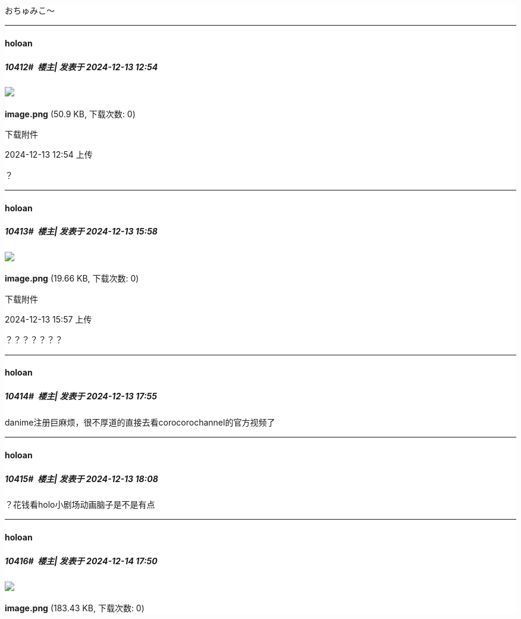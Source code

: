 ​​おちゅみこ〜


*****

####  holoan  
##### 10412#         楼主| 发表于 2024-12-13 12:54

<img src="https://img.saraba1st.com/forum/202412/13/125457ymj5jzjez2di9vgu.png" referrerpolicy="no-referrer">

<strong>image.png</strong> (50.9 KB, 下载次数: 0)

下载附件

2024-12-13 12:54 上传

？

*****

####  holoan  
##### 10413#         楼主| 发表于 2024-12-13 15:58

<img src="https://img.saraba1st.com/forum/202412/13/155748e62be06z696rp0h7.png" referrerpolicy="no-referrer">

<strong>image.png</strong> (19.66 KB, 下载次数: 0)

下载附件

2024-12-13 15:57 上传

？？？？？？？


*****

####  holoan  
##### 10414#         楼主| 发表于 2024-12-13 17:55

danime注册巨麻烦，很不厚道的直接去看corocorochannel的官方视频了

*****

####  holoan  
##### 10415#         楼主| 发表于 2024-12-13 18:08

？花钱看holo小剧场动画脑子是不是有点


*****

####  holoan  
##### 10416#         楼主| 发表于 2024-12-14 17:50

<img src="https://img.saraba1st.com/forum/202412/14/175017d3rrrxps0ars0co2.png" referrerpolicy="no-referrer">

<strong>image.png</strong> (183.43 KB, 下载次数: 0)
